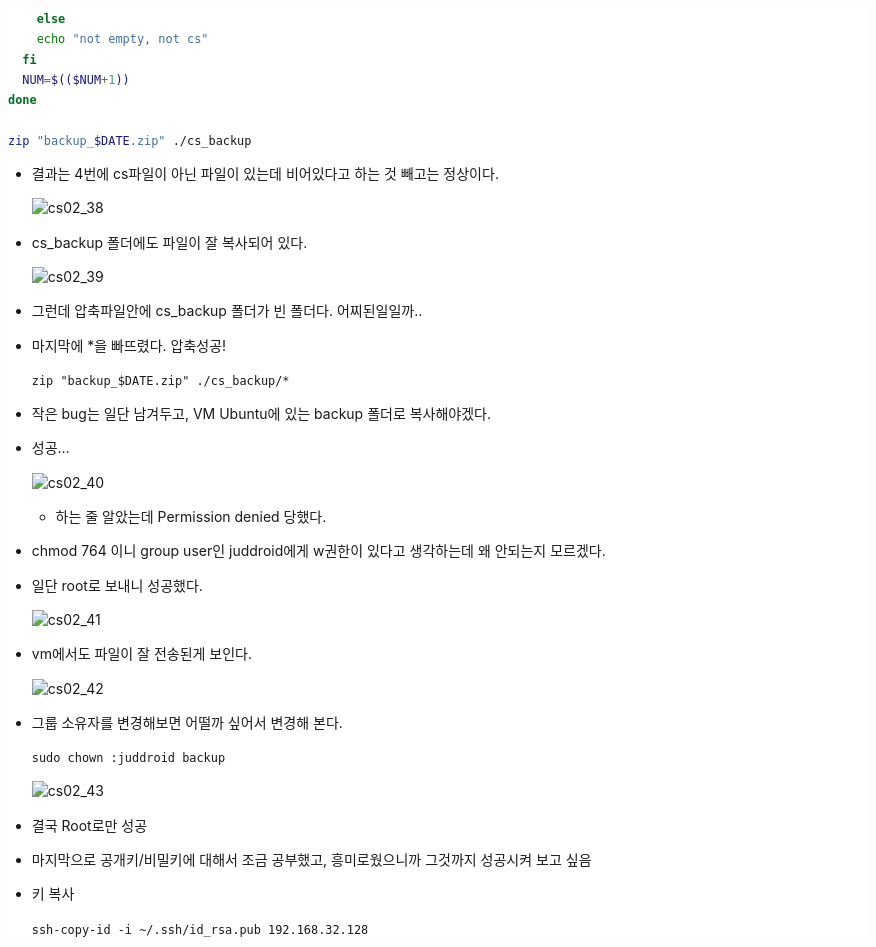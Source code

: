   ```sh
      else
      echo "not empty, not cs"
    fi
    NUM=$(($NUM+1))
  done

  zip "backup_$DATE.zip" ./cs_backup
  ```

- 결과는 4번에 cs파일이 아닌 파일이 있는데 비어있다고 하는 것 빼고는 정상이다.

  ![cs02_38](https://user-images.githubusercontent.com/70361152/104057767-045f5400-5236-11eb-80cc-db4d8ae98542.jpg)

- cs_backup 폴더에도 파일이 잘 복사되어 있다.

  ![cs02_39](https://user-images.githubusercontent.com/70361152/104057772-05908100-5236-11eb-94dc-aad14abee915.jpg)

- 그런데 압축파일안에 cs_backup 폴더가 빈 폴더다. 어찌된일일까..
- 마지막에 \*을 빠뜨렸다. 압축성공!

  ```
  zip "backup_$DATE.zip" ./cs_backup/*
  ```

- 작은 bug는 일단 남겨두고, VM Ubuntu에 있는 backup 폴더로 복사해야겠다.
- 성공...

  ![cs02_40](https://user-images.githubusercontent.com/70361152/104059181-3c679680-5238-11eb-8b74-359cf63e6bf4.jpg)

  - 하는 줄 알았는데 Permission denied 당했다.

- chmod 764 이니 group user인 juddroid에게 w권한이 있다고 생각하는데 왜 안되는지 모르겠다.
- 일단 root로 보내니 성공했다.

  ![cs02_41](https://user-images.githubusercontent.com/70361152/104059187-3d98c380-5238-11eb-87fc-954fc7e6b608.jpg)

- vm에서도 파일이 잘 전송된게 보인다.

  ![cs02_42](https://user-images.githubusercontent.com/70361152/104059188-3d98c380-5238-11eb-9215-3e2539e22d9f.jpg)

- 그룹 소유자를 변경해보면 어떨까 싶어서 변경해 본다.

  ```
  sudo chown :juddroid backup
  ```

  ![cs02_43](https://user-images.githubusercontent.com/70361152/104060117-cc5a1000-5239-11eb-8758-868590b56d5b.jpg)

- 결국 Root로만 성공

- 마지막으로 공개키/비밀키에 대해서 조금 공부했고, 흥미로웠으니까 그것까지 성공시켜 보고 싶음
- 키 복사

  ```
  ssh-copy-id -i ~/.ssh/id_rsa.pub 192.168.32.128
  ```
